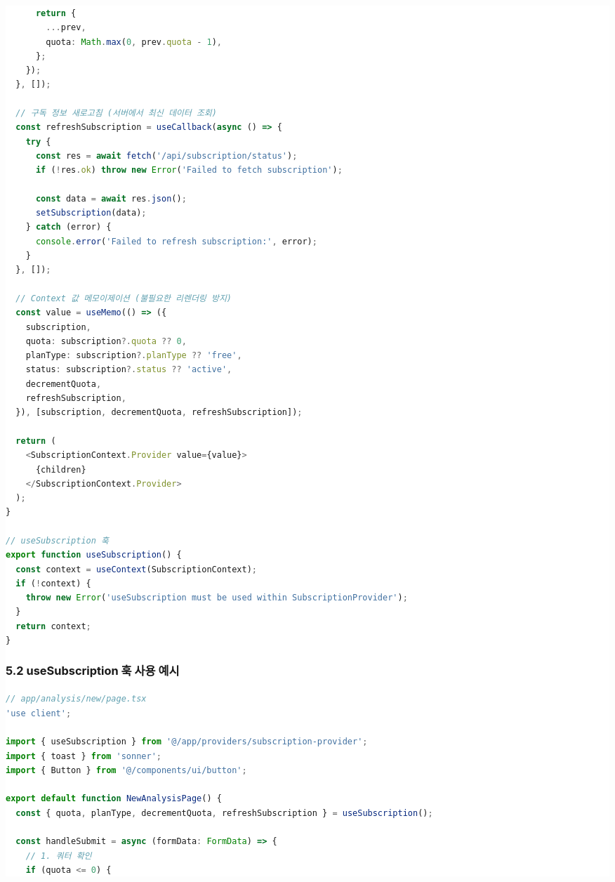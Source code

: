 ```typescript
      return {
        ...prev,
        quota: Math.max(0, prev.quota - 1),
      };
    });
  }, []);

  // 구독 정보 새로고침 (서버에서 최신 데이터 조회)
  const refreshSubscription = useCallback(async () => {
    try {
      const res = await fetch('/api/subscription/status');
      if (!res.ok) throw new Error('Failed to fetch subscription');

      const data = await res.json();
      setSubscription(data);
    } catch (error) {
      console.error('Failed to refresh subscription:', error);
    }
  }, []);

  // Context 값 메모이제이션 (불필요한 리렌더링 방지)
  const value = useMemo(() => ({
    subscription,
    quota: subscription?.quota ?? 0,
    planType: subscription?.planType ?? 'free',
    status: subscription?.status ?? 'active',
    decrementQuota,
    refreshSubscription,
  }), [subscription, decrementQuota, refreshSubscription]);

  return (
    <SubscriptionContext.Provider value={value}>
      {children}
    </SubscriptionContext.Provider>
  );
}

// useSubscription 훅
export function useSubscription() {
  const context = useContext(SubscriptionContext);
  if (!context) {
    throw new Error('useSubscription must be used within SubscriptionProvider');
  }
  return context;
}
```

### 5.2 useSubscription 훅 사용 예시

```typescript
// app/analysis/new/page.tsx
'use client';

import { useSubscription } from '@/app/providers/subscription-provider';
import { toast } from 'sonner';
import { Button } from '@/components/ui/button';

export default function NewAnalysisPage() {
  const { quota, planType, decrementQuota, refreshSubscription } = useSubscription();

  const handleSubmit = async (formData: FormData) => {
    // 1. 쿼터 확인
    if (quota <= 0) {
```
